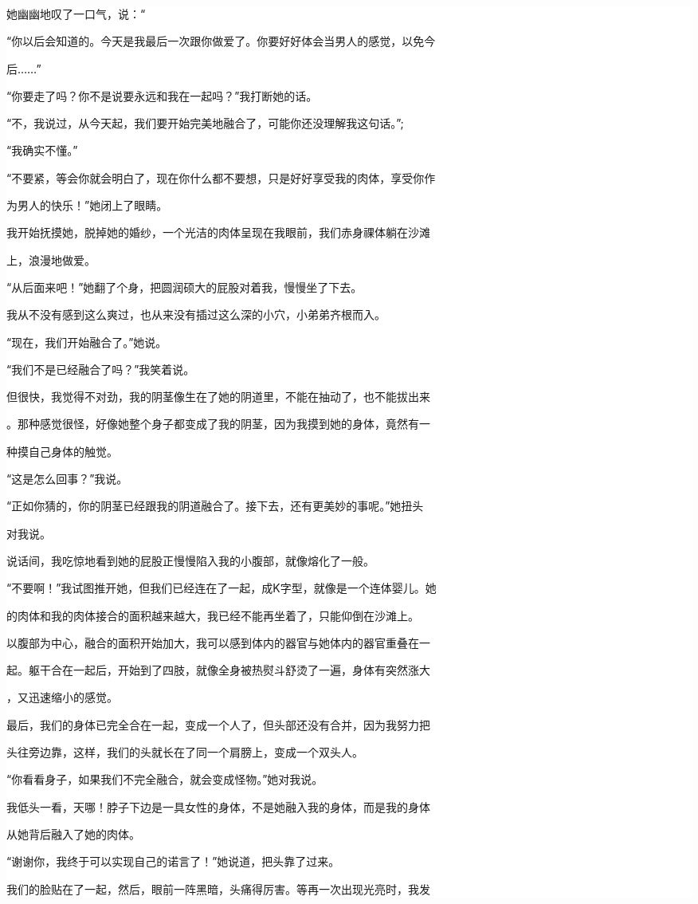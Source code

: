 她幽幽地叹了一口气，说：“

“你以后会知道的。今天是我最后一次跟你做爱了。你要好好体会当男人的感觉，以免今

后……”

“你要走了吗？你不是说要永远和我在一起吗？”我打断她的话。

“不，我说过，从今天起，我们要开始完美地融合了，可能你还没理解我这句话。”;

“我确实不懂。”

“不要紧，等会你就会明白了，现在你什么都不要想，只是好好享受我的肉体，享受你作

为男人的快乐！”她闭上了眼睛。

我开始抚摸她，脱掉她的婚纱，一个光洁的肉体呈现在我眼前，我们赤身祼体躺在沙滩

上，浪漫地做爱。

“从后面来吧！”她翻了个身，把圆润硕大的屁股对着我，慢慢坐了下去。

我从不没有感到这么爽过，也从来没有插过这么深的小穴，小弟弟齐根而入。

“现在，我们开始融合了。”她说。

“我们不是已经融合了吗？”我笑着说。

但很快，我觉得不对劲，我的阴茎像生在了她的阴道里，不能在抽动了，也不能拔出来

。那种感觉很怪，好像她整个身子都变成了我的阴茎，因为我摸到她的身体，竟然有一

种摸自己身体的触觉。

“这是怎么回事？”我说。

“正如你猜的，你的阴茎已经跟我的阴道融合了。接下去，还有更美妙的事呢。”她扭头

对我说。

说话间，我吃惊地看到她的屁股正慢慢陷入我的小腹部，就像熔化了一般。

“不要啊！”我试图推开她，但我们已经连在了一起，成K字型，就像是一个连体婴儿。她

的肉体和我的肉体接合的面积越来越大，我已经不能再坐着了，只能仰倒在沙滩上。

以腹部为中心，融合的面积开始加大，我可以感到体内的器官与她体内的器官重叠在一

起。躯干合在一起后，开始到了四肢，就像全身被热熨斗舒烫了一遍，身体有突然涨大

，又迅速缩小的感觉。

最后，我们的身体已完全合在一起，变成一个人了，但头部还没有合并，因为我努力把

头往旁边靠，这样，我们的头就长在了同一个肩膀上，变成一个双头人。

“你看看身子，如果我们不完全融合，就会变成怪物。”她对我说。

我低头一看，天哪！脖子下边是一具女性的身体，不是她融入我的身体，而是我的身体

从她背后融入了她的肉体。

“谢谢你，我终于可以实现自己的诺言了！”她说道，把头靠了过来。

我们的脸贴在了一起，然后，眼前一阵黑暗，头痛得厉害。等再一次出现光亮时，我发

